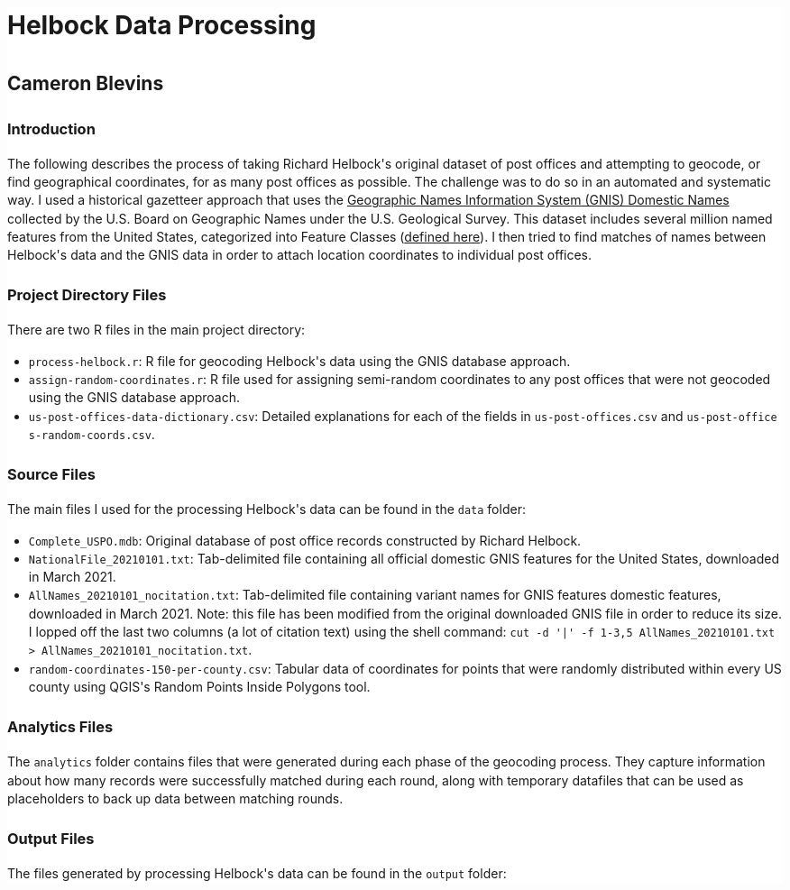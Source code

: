 # Helbock Data Processing

## Cameron Blevins

### Introduction

The following describes the process of taking Richard Helbock's original dataset of post offices and attempting to geocode, or find geographical coordinates, for as many post offices as possible. The challenge was to do so in an automated and systematic way. I used a historical gazetteer approach that uses the [Geographic Names Information System (GNIS) Domestic Names](https://www.usgs.gov/core-science-systems/ngp/board-on-geographic-names/domestic-names) collected by the U.S. Board on Geographic Names under the U.S. Geological Survey. This dataset includes several million named features from the United States, categorized into Feature Classes ([defined here](https://geonames.usgs.gov/apex/f?p=gnispq:8:0:::::)). I then tried to find matches of names between Helbock's data and the GNIS data in order to attach location coordinates to individual post offices.

### Project Directory Files

There are two R files in the main project directory:

- `process-helbock.r`: R file for geocoding Helbock's data using the GNIS database approach.
- `assign-random-coordinates.r`: R file used for assigning semi-random coordinates to any post offices that were not geocoded using the GNIS database approach.
- `us-post-offices-data-dictionary.csv`: Detailed explanations for each of the fields in `us-post-offices.csv` and `us-post-offices-random-coords.csv`.

### Source Files

The main files I used for the processing Helbock's data can be found in the `data` folder:

- `Complete_USPO.mdb`: Original database of post office records constructed by Richard Helbock.
- `NationalFile_20210101.txt`: Tab-delimited file containing all official domestic GNIS features for the United States, downloaded in March 2021.
- `AllNames_20210101_nocitation.txt`: Tab-delimited file containing variant names for GNIS features domestic features, downloaded in March 2021. Note: this file has been modified from the original downloaded GNIS file in order to reduce its size. I lopped off the last two columns (a lot of citation text) using the shell command: `cut -d '|' -f 1-3,5 AllNames_20210101.txt > AllNames_20210101_nocitation.txt`.
- `random-coordinates-150-per-county.csv`: Tabular data of coordinates for points that were randomly distributed within every US county using QGIS's Random Points Inside Polygons tool.

### Analytics Files

The `analytics` folder contains files that were generated during each phase of the geocoding process. They capture information about how many records were successfully matched during each round, along with temporary datafiles that can be used as placeholders to back up data between matching rounds. 

### Output Files

The files generated by processing Helbock's data can be found in the `output` folder: 
